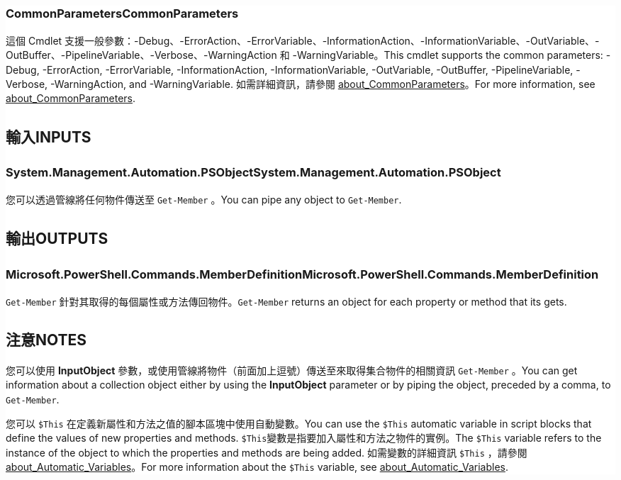 ### <span data-ttu-id="49fd7-219">CommonParameters</span><span class="sxs-lookup"><span data-stu-id="49fd7-219">CommonParameters</span></span>

<span data-ttu-id="49fd7-220">這個 Cmdlet 支援一般參數：-Debug、-ErrorAction、-ErrorVariable、-InformationAction、-InformationVariable、-OutVariable、-OutBuffer、-PipelineVariable、-Verbose、-WarningAction 和 -WarningVariable。</span><span class="sxs-lookup"><span data-stu-id="49fd7-220">This cmdlet supports the common parameters: -Debug, -ErrorAction, -ErrorVariable, -InformationAction, -InformationVariable, -OutVariable, -OutBuffer, -PipelineVariable, -Verbose, -WarningAction, and -WarningVariable.</span></span> <span data-ttu-id="49fd7-221">如需詳細資訊，請參閱 [about_CommonParameters](https://go.microsoft.com/fwlink/?LinkID=113216)。</span><span class="sxs-lookup"><span data-stu-id="49fd7-221">For more information, see [about_CommonParameters](https://go.microsoft.com/fwlink/?LinkID=113216).</span></span>

## <span data-ttu-id="49fd7-222">輸入</span><span class="sxs-lookup"><span data-stu-id="49fd7-222">INPUTS</span></span>

### <span data-ttu-id="49fd7-223">System.Management.Automation.PSObject</span><span class="sxs-lookup"><span data-stu-id="49fd7-223">System.Management.Automation.PSObject</span></span>

<span data-ttu-id="49fd7-224">您可以透過管線將任何物件傳送至 `Get-Member` 。</span><span class="sxs-lookup"><span data-stu-id="49fd7-224">You can pipe any object to `Get-Member`.</span></span>

## <span data-ttu-id="49fd7-225">輸出</span><span class="sxs-lookup"><span data-stu-id="49fd7-225">OUTPUTS</span></span>

### <span data-ttu-id="49fd7-226">Microsoft.PowerShell.Commands.MemberDefinition</span><span class="sxs-lookup"><span data-stu-id="49fd7-226">Microsoft.PowerShell.Commands.MemberDefinition</span></span>

<span data-ttu-id="49fd7-227">`Get-Member` 針對其取得的每個屬性或方法傳回物件。</span><span class="sxs-lookup"><span data-stu-id="49fd7-227">`Get-Member` returns an object for each property or method that its gets.</span></span>

## <span data-ttu-id="49fd7-228">注意</span><span class="sxs-lookup"><span data-stu-id="49fd7-228">NOTES</span></span>

<span data-ttu-id="49fd7-229">您可以使用 **InputObject** 參數，或使用管線將物件（前面加上逗號）傳送至來取得集合物件的相關資訊 `Get-Member` 。</span><span class="sxs-lookup"><span data-stu-id="49fd7-229">You can get information about a collection object either by using the **InputObject** parameter or by piping the object, preceded by a comma, to `Get-Member`.</span></span>

<span data-ttu-id="49fd7-230">您可以 `$This` 在定義新屬性和方法之值的腳本區塊中使用自動變數。</span><span class="sxs-lookup"><span data-stu-id="49fd7-230">You can use the `$This` automatic variable in script blocks that define the values of new properties and methods.</span></span> <span data-ttu-id="49fd7-231">`$This`變數是指要加入屬性和方法之物件的實例。</span><span class="sxs-lookup"><span data-stu-id="49fd7-231">The `$This` variable refers to the instance of the object to which the properties and methods are being added.</span></span> <span data-ttu-id="49fd7-232">如需變數的詳細資訊 `$This` ，請參閱 [about_Automatic_Variables](../Microsoft.PowerShell.Core/About/about_Automatic_Variables.md)。</span><span class="sxs-lookup"><span data-stu-id="49fd7-232">For more information about the `$This` variable, see [about_Automatic_Variables](../Microsoft.PowerShell.Core/About/about_Automatic_Variables.md).</span></span>
